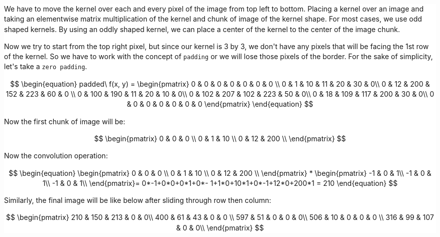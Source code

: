 We have to move the kernel over each and every pixel of the image from top left to bottom. Placing a kernel over an image and taking an elementwise matrix multiplication of the kernel and chunk of image of the kernel shape. For most cases, we use odd shaped kernels. By using an oddly shaped kernel, we can place a center of the kernel to the center of the image chunk.
 
Now we try to start from the top right pixel, but since our kernel is 3 by 3, we don't have any pixels that will be facing the 1st row of the kernel. So we have to work with the concept of `padding` or we will lose those pixels of the border. For the sake of simplicity, let's take a `zero padding`.
 
$$
\begin{equation}
padded\ f(x, y) =
\begin{pmatrix}
0 & 0 & 0 & 0 & 0 & 0 & 0 \\
0 & 1 & 10 & 11 & 20 & 30 & 0\\
0 & 12 & 200 & 152 & 223 & 60 & 0 \\
0 & 100 & 190 & 11 & 20 & 10 & 0\\
0 & 102 & 207 & 102 & 223 & 50  & 0\\
0 & 18 & 109 & 117 & 200 & 30 & 0\\
0 & 0 & 0 & 0 & 0 & 0 & 0
\end{pmatrix}
\end{equation}
$$
 
Now the first chunk of image will be:
 
$$
\begin{pmatrix}
0 & 0 & 0 \\
0 & 1 & 10 \\
0 & 12 & 200 \\
\end{pmatrix}
$$
 
Now the convolution operation:
 
$$
\begin{equation}
\begin{pmatrix}
0 & 0 & 0 \\
0 & 1 & 10 \\
0 & 12 & 200 \\
\end{pmatrix} * \begin{pmatrix}
-1 & 0 & 1\\
-1 & 0 & 1\\
-1 & 0 & 1\\
\end{pmatrix}= 0*-1+0*0+0*1+0*-
1+1*0+10*1+0*-1+12*0+200*1
 = 210
\end{equation}
$$
 
Similarly, the final image will be like below after sliding through row then column:
 
$$
\begin{pmatrix}
210 & 150 & 213 & 0 & 0\\
400 & 61 & 43 & 0 & 0 \\
597 & 51 & 0 & 0 & 0\\
506 & 10 & 0 & 0 & 0 \\
316 & 99 & 107 & 0 & 0\\
\end{pmatrix}
$$
 